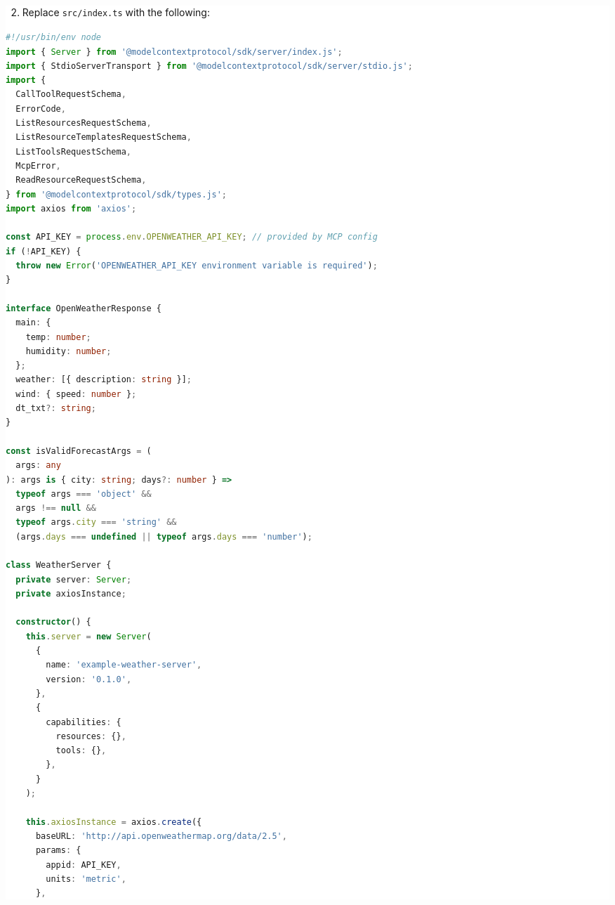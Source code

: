 2. Replace `src/index.ts` with the following:

```typescript
#!/usr/bin/env node
import { Server } from '@modelcontextprotocol/sdk/server/index.js';
import { StdioServerTransport } from '@modelcontextprotocol/sdk/server/stdio.js';
import {
  CallToolRequestSchema,
  ErrorCode,
  ListResourcesRequestSchema,
  ListResourceTemplatesRequestSchema,
  ListToolsRequestSchema,
  McpError,
  ReadResourceRequestSchema,
} from '@modelcontextprotocol/sdk/types.js';
import axios from 'axios';

const API_KEY = process.env.OPENWEATHER_API_KEY; // provided by MCP config
if (!API_KEY) {
  throw new Error('OPENWEATHER_API_KEY environment variable is required');
}

interface OpenWeatherResponse {
  main: {
    temp: number;
    humidity: number;
  };
  weather: [{ description: string }];
  wind: { speed: number };
  dt_txt?: string;
}

const isValidForecastArgs = (
  args: any
): args is { city: string; days?: number } =>
  typeof args === 'object' &&
  args !== null &&
  typeof args.city === 'string' &&
  (args.days === undefined || typeof args.days === 'number');

class WeatherServer {
  private server: Server;
  private axiosInstance;

  constructor() {
    this.server = new Server(
      {
        name: 'example-weather-server',
        version: '0.1.0',
      },
      {
        capabilities: {
          resources: {},
          tools: {},
        },
      }
    );

    this.axiosInstance = axios.create({
      baseURL: 'http://api.openweathermap.org/data/2.5',
      params: {
        appid: API_KEY,
        units: 'metric',
      },
```